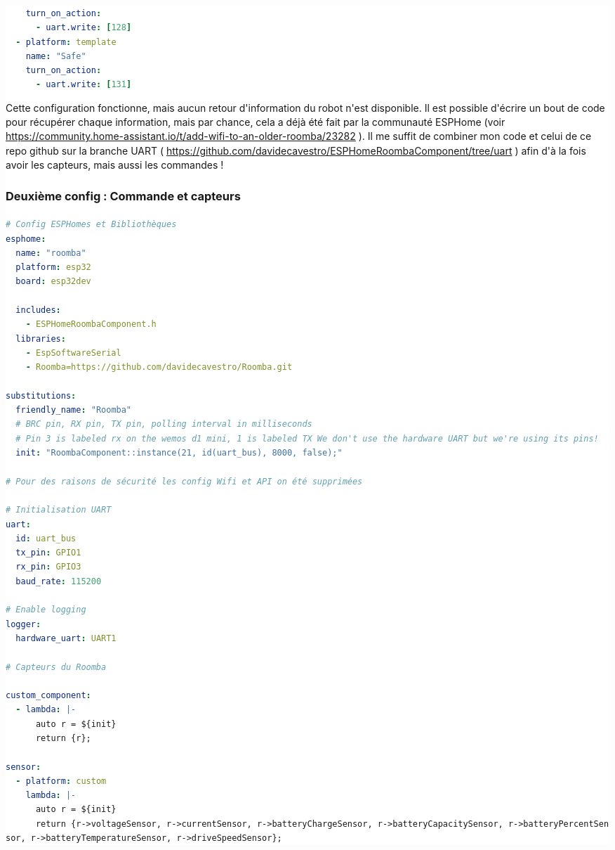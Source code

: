 ```yaml
    turn_on_action:
      - uart.write: [128]
  - platform: template
    name: "Safe"
    turn_on_action:
      - uart.write: [131]
```

Cette configuration fonctionne, mais aucun retour d'information du robot n'est disponible. Il est possible d'écrire un bout de code pour récupérer chaque information, mais par chance, cela a déjà été fait par la communauté ESPHome (voir https://community.home-assistant.io/t/add-wifi-to-an-older-roomba/23282 ). Il me suffit de combiner mon code et celui de ce repo github sur la branche UART ( https://github.com/davidecavestro/ESPHomeRoombaComponent/tree/uart ) afin d'à la fois avoir les capteurs, mais aussi les commandes !

### Deuxième config : Commande et capteurs

```yaml
# Config ESPHomes et Bibliothèques
esphome:
  name: "roomba"
  platform: esp32
  board: esp32dev

  includes:
    - ESPHomeRoombaComponent.h
  libraries:
    - EspSoftwareSerial
    - Roomba=https://github.com/davidecavestro/Roomba.git

substitutions:
  friendly_name: "Roomba"
  # BRC pin, RX pin, TX pin, polling interval in milliseconds
  # Pin 3 is labeled rx on the wemos d1 mini, 1 is labeled TX We don't use the hardware UART but we're using its pins!
  init: "RoombaComponent::instance(21, id(uart_bus), 8000, false);"

# Pour des raisons de sécurité les config Wifi et API on été supprimées

# Initialisation UART
uart:
  id: uart_bus
  tx_pin: GPIO1
  rx_pin: GPIO3
  baud_rate: 115200

# Enable logging
logger:
  hardware_uart: UART1

# Capteurs du Roomba

custom_component:
  - lambda: |-
      auto r = ${init}
      return {r};

sensor:
  - platform: custom
    lambda: |-
      auto r = ${init}
      return {r->voltageSensor, r->currentSensor, r->batteryChargeSensor, r->batteryCapacitySensor, r->batteryPercentSensor, r->batteryTemperatureSensor, r->driveSpeedSensor};

```